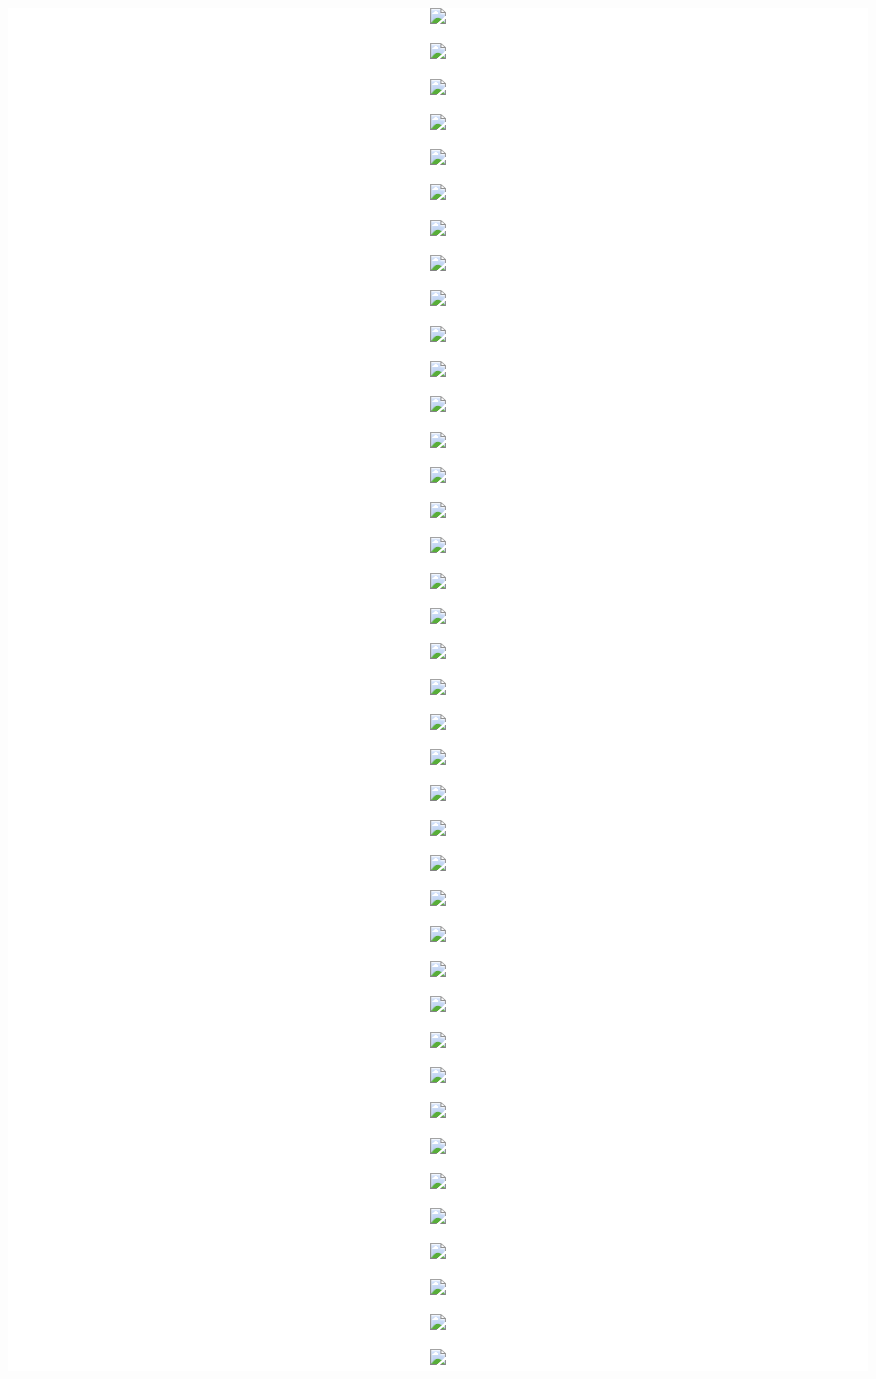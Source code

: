 <p style="text-align: center; clear: none; float: none;"><img src="{{ site.nasurl }}/ghap/3024/151.jpg"/></p>
<p style="text-align: center; clear: none; float: none;"><img src="{{ site.nasurl }}/ghap/3024/152.jpg"/></p>
<p style="text-align: center; clear: none; float: none;"><img src="{{ site.nasurl }}/ghap/3024/153.jpg"/></p>
<p style="text-align: center; clear: none; float: none;"><img src="{{ site.nasurl }}/ghap/3024/154.jpg"/></p>
<p style="text-align: center; clear: none; float: none;"><img src="{{ site.nasurl }}/ghap/3024/155.jpg"/></p>
<p style="text-align: center; clear: none; float: none;"><img src="{{ site.nasurl }}/ghap/3024/156.jpg"/></p>
<p style="text-align: center; clear: none; float: none;"><img src="{{ site.nasurl }}/ghap/3024/157.jpg"/></p>
<p style="text-align: center; clear: none; float: none;"><img src="{{ site.nasurl }}/ghap/3024/158.jpg"/></p>
<p style="text-align: center; clear: none; float: none;"><img src="{{ site.nasurl }}/ghap/3024/159.jpg"/></p>
<p style="text-align: center; clear: none; float: none;"><img src="{{ site.nasurl }}/ghap/3024/160.jpg"/></p>
<p style="text-align: center; clear: none; float: none;"><img src="{{ site.nasurl }}/ghap/3024/161.jpg"/></p>
<p style="text-align: center; clear: none; float: none;"><img src="{{ site.nasurl }}/ghap/3024/162.jpg"/></p>
<p style="text-align: center; clear: none; float: none;"><img src="{{ site.nasurl }}/ghap/3024/163.jpg"/></p>
<p style="text-align: center; clear: none; float: none;"><img src="{{ site.nasurl }}/ghap/3024/164.jpg"/></p>
<p style="text-align: center; clear: none; float: none;"><img src="{{ site.nasurl }}/ghap/3024/165.jpg"/></p>
<p style="text-align: center; clear: none; float: none;"><img src="{{ site.nasurl }}/ghap/3024/166.jpg"/></p>
<p style="text-align: center; clear: none; float: none;"><img src="{{ site.nasurl }}/ghap/3024/167.jpg"/></p>
<p style="text-align: center; clear: none; float: none;"><img src="{{ site.nasurl }}/ghap/3024/168.jpg"/></p>
<p style="text-align: center; clear: none; float: none;"><img src="{{ site.nasurl }}/ghap/3024/169.jpg"/></p>
<p style="text-align: center; clear: none; float: none;"><img src="{{ site.nasurl }}/ghap/3024/170.jpg"/></p>
<p style="text-align: center; clear: none; float: none;"><img src="{{ site.nasurl }}/ghap/3024/171.jpg"/></p>
<p style="text-align: center; clear: none; float: none;"><img src="{{ site.nasurl }}/ghap/3024/172.jpg"/></p>
<p style="text-align: center; clear: none; float: none;"><img src="{{ site.nasurl }}/ghap/3024/173.jpg"/></p>
<p style="text-align: center; clear: none; float: none;"><img src="{{ site.nasurl }}/ghap/3024/174.jpg"/></p>
<p style="text-align: center; clear: none; float: none;"><img src="{{ site.nasurl }}/ghap/3024/175.jpg"/></p>
<p style="text-align: center; clear: none; float: none;"><img src="{{ site.nasurl }}/ghap/3024/176.jpg"/></p>
<p style="text-align: center; clear: none; float: none;"><img src="{{ site.nasurl }}/ghap/3024/177.jpg"/></p>
<p style="text-align: center; clear: none; float: none;"><img src="{{ site.nasurl }}/ghap/3024/178.jpg"/></p>
<p style="text-align: center; clear: none; float: none;"><img src="{{ site.nasurl }}/ghap/3024/179.jpg"/></p>
<p style="text-align: center; clear: none; float: none;"><img src="{{ site.nasurl }}/ghap/3024/180.jpg"/></p>
<p style="text-align: center; clear: none; float: none;"><img src="{{ site.nasurl }}/ghap/3024/181.jpg"/></p>
<p style="text-align: center; clear: none; float: none;"><img src="{{ site.nasurl }}/ghap/3024/182.jpg"/></p>
<p style="text-align: center; clear: none; float: none;"><img src="{{ site.nasurl }}/ghap/3024/183.jpg"/></p>
<p style="text-align: center; clear: none; float: none;"><img src="{{ site.nasurl }}/ghap/3024/184.jpg"/></p>
<p style="text-align: center; clear: none; float: none;"><img src="{{ site.nasurl }}/ghap/3024/185.jpg"/></p>
<p style="text-align: center; clear: none; float: none;"><img src="{{ site.nasurl }}/ghap/3024/186.jpg"/></p>
<p style="text-align: center; clear: none; float: none;"><img src="{{ site.nasurl }}/ghap/3024/187.jpg"/></p>
<p style="text-align: center; clear: none; float: none;"><img src="{{ site.nasurl }}/ghap/3024/188.jpg"/></p>
<p style="text-align: center; clear: none; float: none;"><img src="{{ site.nasurl }}/ghap/3024/189.jpg"/></p>
